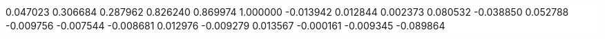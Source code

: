 </td>
<td style="text-align:right;">
0.047023
</td>
<td style="text-align:right;">
0.306684
</td>
<td style="text-align:right;">
0.287962
</td>
<td style="text-align:right;">
0.826240
</td>
<td style="text-align:right;">
0.869974
</td>
<td style="text-align:right;">
1.000000
</td>
<td style="text-align:right;">
-0.013942
</td>
<td style="text-align:right;">
0.012844
</td>
<td style="text-align:right;">
0.002373
</td>
<td style="text-align:right;">
0.080532
</td>
<td style="text-align:right;">
-0.038850
</td>
<td style="text-align:right;">
0.052788
</td>
<td style="text-align:right;">
-0.009756
</td>
<td style="text-align:right;">
-0.007544
</td>
<td style="text-align:right;">
-0.008681
</td>
<td style="text-align:right;">
0.012976
</td>
<td style="text-align:right;">
-0.009279
</td>
<td style="text-align:right;">
0.013567
</td>
<td style="text-align:right;">
-0.000161
</td>
<td style="text-align:right;">
-0.009345
</td>
<td style="text-align:right;">
-0.089864
</td>
